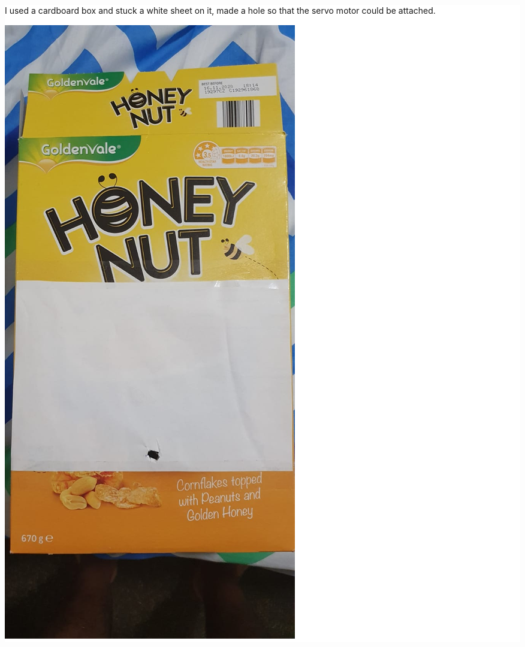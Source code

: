 I used a cardboard box and stuck a white sheet on it, made a hole so that the servo motor could be attached.

![Image](025.jpeg)
